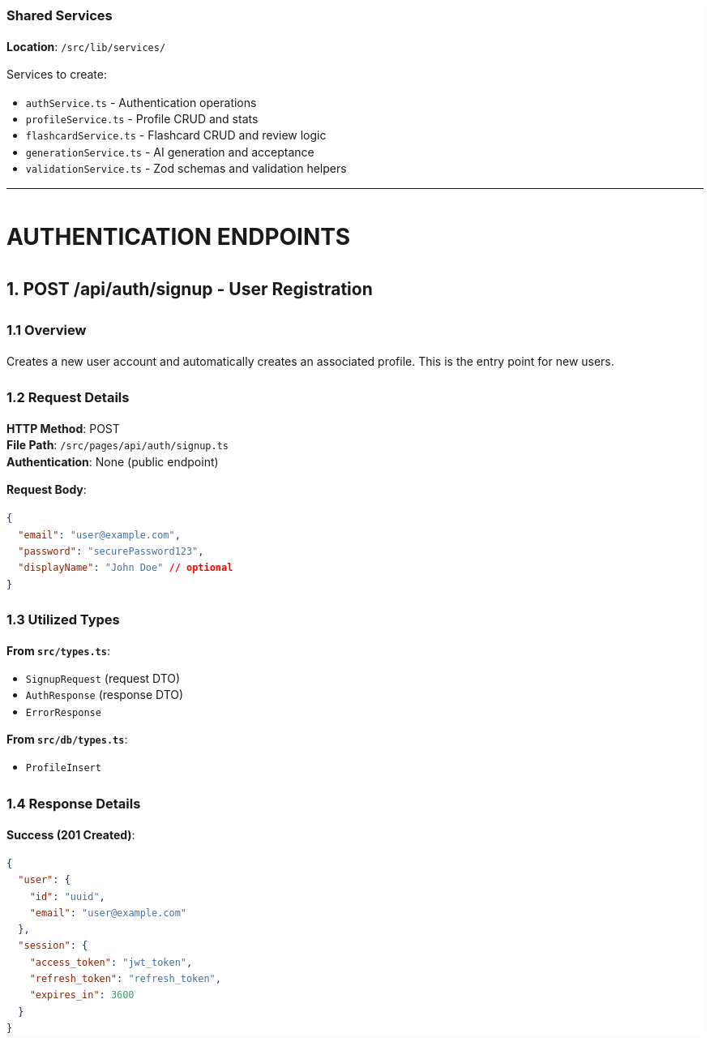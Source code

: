 ### Shared Services

**Location**: `/src/lib/services/`

Services to create:
- `authService.ts` - Authentication operations
- `profileService.ts` - Profile CRUD and stats
- `flashcardService.ts` - Flashcard CRUD and review logic
- `generationService.ts` - AI generation and acceptance
- `validationService.ts` - Zod schemas and validation helpers

---

# AUTHENTICATION ENDPOINTS

## 1. POST /api/auth/signup - User Registration

### 1.1 Overview
Creates a new user account and automatically creates an associated profile. This is the entry point for new users.

### 1.2 Request Details

**HTTP Method**: POST  
**File Path**: `/src/pages/api/auth/signup.ts`  
**Authentication**: None (public endpoint)

**Request Body**:
```json
{
  "email": "user@example.com",
  "password": "securePassword123",
  "displayName": "John Doe" // optional
}
```

### 1.3 Utilized Types

**From `src/types.ts`**:
- `SignupRequest` (request DTO)
- `AuthResponse` (response DTO)
- `ErrorResponse`

**From `src/db/types.ts`**:
- `ProfileInsert`

### 1.4 Response Details

**Success (201 Created)**:
```json
{
  "user": {
    "id": "uuid",
    "email": "user@example.com"
  },
  "session": {
    "access_token": "jwt_token",
    "refresh_token": "refresh_token",
    "expires_in": 3600
  }
}
```
